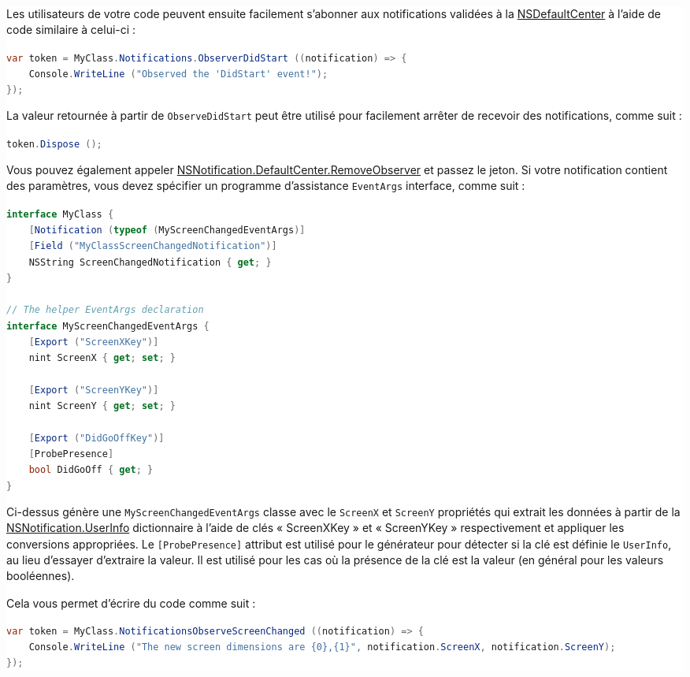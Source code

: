 Les utilisateurs de votre code peuvent ensuite facilement s’abonner aux notifications validées à la [NSDefaultCenter](https://developer.xamarin.com/api/property/Foundation.NSNotificationCenter.DefaultCenter/) à l’aide de code similaire à celui-ci :

```csharp
var token = MyClass.Notifications.ObserverDidStart ((notification) => {
    Console.WriteLine ("Observed the 'DidStart' event!");
});
```

La valeur retournée à partir de `ObserveDidStart` peut être utilisé pour facilement arrêter de recevoir des notifications, comme suit :

```csharp
token.Dispose ();
```

Vous pouvez également appeler [NSNotification.DefaultCenter.RemoveObserver](https://developer.xamarin.com/api/member/Foundation.NSNotificationCenter.RemoveObserver/p/Foundation.NSObject/) et passez le jeton. Si votre notification contient des paramètres, vous devez spécifier un programme d’assistance `EventArgs` interface, comme suit :

```csharp
interface MyClass {
    [Notification (typeof (MyScreenChangedEventArgs)]
    [Field ("MyClassScreenChangedNotification")]
    NSString ScreenChangedNotification { get; }
}

// The helper EventArgs declaration
interface MyScreenChangedEventArgs {
    [Export ("ScreenXKey")]
    nint ScreenX { get; set; }

    [Export ("ScreenYKey")]
    nint ScreenY { get; set; }

    [Export ("DidGoOffKey")]
    [ProbePresence]
    bool DidGoOff { get; }
}
```

Ci-dessus génère une `MyScreenChangedEventArgs` classe avec le `ScreenX` et `ScreenY` propriétés qui extrait les données à partir de la [NSNotification.UserInfo](https://developer.xamarin.com/api/property/Foundation.NSNotification.UserInfo/) dictionnaire à l’aide de clés « ScreenXKey » et « ScreenYKey » respectivement et appliquer les conversions appropriées. Le `[ProbePresence]` attribut est utilisé pour le générateur pour détecter si la clé est définie le `UserInfo`, au lieu d’essayer d’extraire la valeur. Il est utilisé pour les cas où la présence de la clé est la valeur (en général pour les valeurs booléennes).

Cela vous permet d’écrire du code comme suit :

```csharp
var token = MyClass.NotificationsObserveScreenChanged ((notification) => {
    Console.WriteLine ("The new screen dimensions are {0},{1}", notification.ScreenX, notification.ScreenY);
});
```
